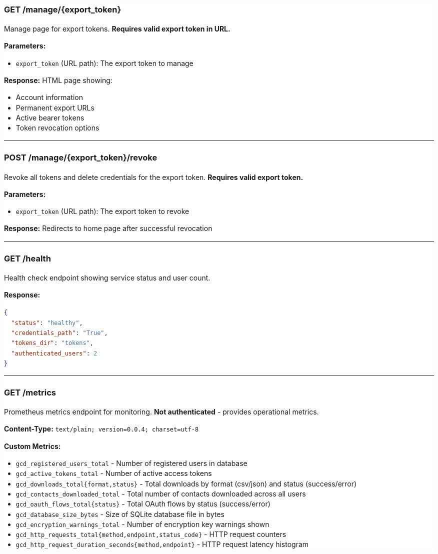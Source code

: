 
### GET /manage/{export_token}
Manage page for export tokens. **Requires valid export token in URL.**

**Parameters:**
- `export_token` (URL path): The export token to manage

**Response:** HTML page showing:
- Account information
- Permanent export URLs
- Active bearer tokens
- Token revocation options

---

### POST /manage/{export_token}/revoke
Revoke all tokens and delete credentials for the export token. **Requires valid export token.**

**Parameters:**
- `export_token` (URL path): The export token to revoke

**Response:** Redirects to home page after successful revocation

---

### GET /health
Health check endpoint showing service status and user count.

**Response:**
```json
{
  "status": "healthy",
  "credentials_path": "True",
  "tokens_dir": "tokens",
  "authenticated_users": 2
}
```

---

### GET /metrics
Prometheus metrics endpoint for monitoring. **Not authenticated** - provides operational metrics.

**Content-Type:** `text/plain; version=0.0.4; charset=utf-8`

**Custom Metrics:**
- `gcd_registered_users_total` - Number of registered users in database
- `gcd_active_tokens_total` - Number of active access tokens
- `gcd_downloads_total{format,status}` - Total downloads by format (csv/json) and status (success/error)
- `gcd_contacts_downloaded_total` - Total number of contacts downloaded across all users
- `gcd_oauth_flows_total{status}` - Total OAuth flows by status (success/error)
- `gcd_database_size_bytes` - Size of SQLite database file in bytes
- `gcd_encryption_warnings_total` - Number of encryption key warnings shown
- `gcd_http_requests_total{method,endpoint,status_code}` - HTTP request counters
- `gcd_http_request_duration_seconds{method,endpoint}` - HTTP request latency histogram
